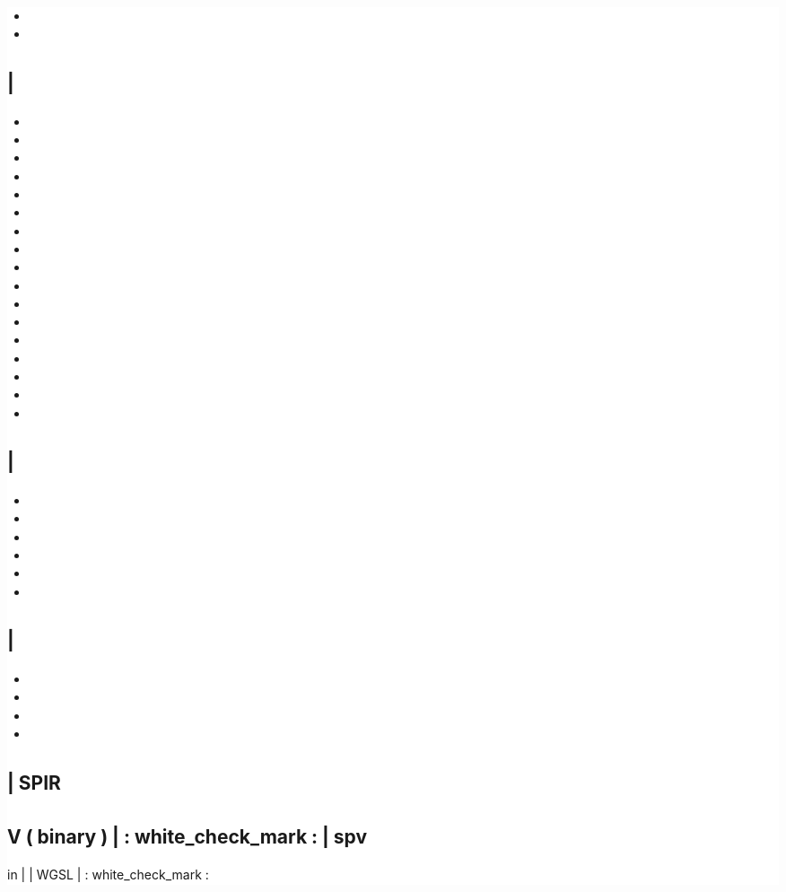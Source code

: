 -
-
|
-
-
-
-
-
-
-
-
-
-
-
-
-
-
-
-
-
-
|
-
-
-
-
-
-
-
|
-
-
-
-
-
|
SPIR
-
V
(
binary
)
|
:
white_check_mark
:
|
spv
-
in
|
|
WGSL
|
:
white_check_mark
: